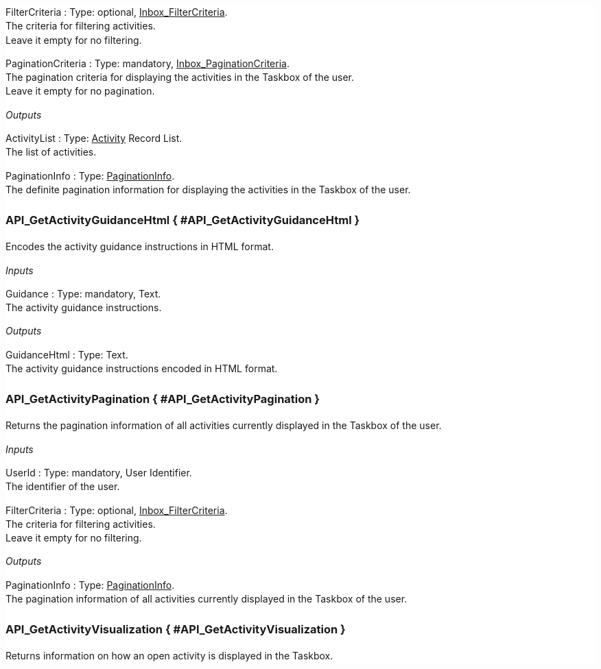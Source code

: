 FilterCriteria : Type: optional, [Inbox\_FilterCriteria](epa-taskbox-api.md#Structure_Inbox_FilterCriteria%3E).  
The criteria for filtering activities.  
Leave it empty for no filtering.

PaginationCriteria : Type: mandatory, [Inbox\_PaginationCriteria](epa-taskbox-api.md#Structure_Inbox_PaginationCriteria%3E).  
The pagination criteria for displaying the activities in the Taskbox of the user.  
Leave it empty for no pagination.

_Outputs_

ActivityList : Type: [Activity](epa-taskbox-api.md#Structure_Activity) Record List.  
The list of activities.

PaginationInfo : Type: [PaginationInfo](epa-taskbox-api.md#Structure_PaginationInfo).  
The definite pagination information for displaying the activities in the Taskbox of the user.

### API\_GetActivityGuidanceHtml { \#API\_GetActivityGuidanceHtml }

Encodes the activity guidance instructions in HTML format.

_Inputs_

Guidance : Type: mandatory, Text.  
The activity guidance instructions.

_Outputs_

GuidanceHtml : Type: Text.  
The activity guidance instructions encoded in HTML format.

### API\_GetActivityPagination { \#API\_GetActivityPagination }

Returns the pagination information of all activities currently displayed in the Taskbox of the user.

_Inputs_

UserId : Type: mandatory, User Identifier.  
The identifier of the user.

FilterCriteria : Type: optional, [Inbox\_FilterCriteria](epa-taskbox-api.md#Structure_Inbox_FilterCriteria%3E).  
The criteria for filtering activities.  
Leave it empty for no filtering.

_Outputs_

PaginationInfo : Type: [PaginationInfo](epa-taskbox-api.md#Structure_PaginationInfo).  
The pagination information of all activities currently displayed in the Taskbox of the user.

### API\_GetActivityVisualization { \#API\_GetActivityVisualization }

Returns information on how an open activity is displayed in the Taskbox.

